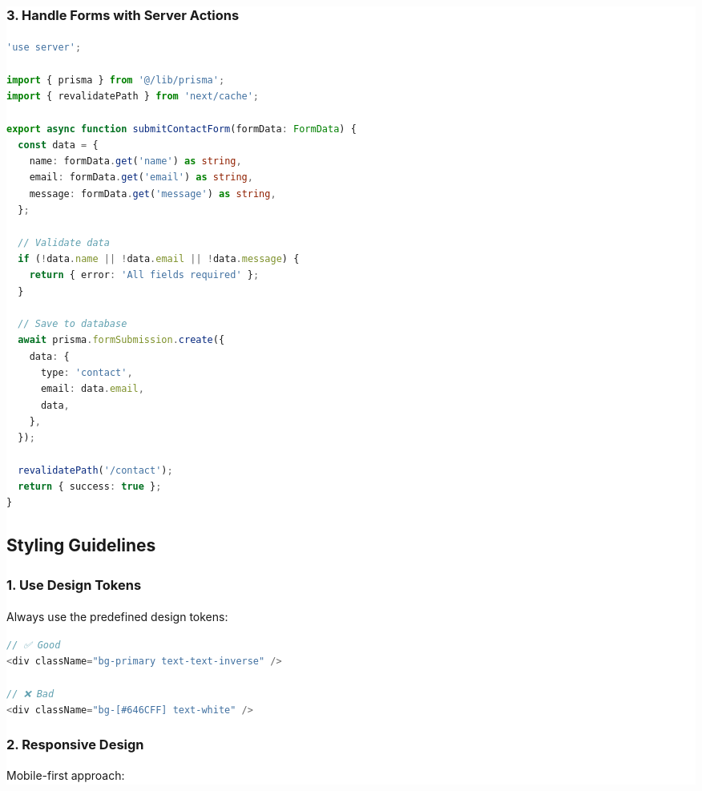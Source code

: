 ### 3. Handle Forms with Server Actions

```typescript
'use server';

import { prisma } from '@/lib/prisma';
import { revalidatePath } from 'next/cache';

export async function submitContactForm(formData: FormData) {
  const data = {
    name: formData.get('name') as string,
    email: formData.get('email') as string,
    message: formData.get('message') as string,
  };

  // Validate data
  if (!data.name || !data.email || !data.message) {
    return { error: 'All fields required' };
  }

  // Save to database
  await prisma.formSubmission.create({
    data: {
      type: 'contact',
      email: data.email,
      data,
    },
  });

  revalidatePath('/contact');
  return { success: true };
}
```

## Styling Guidelines

### 1. Use Design Tokens

Always use the predefined design tokens:

```typescript
// ✅ Good
<div className="bg-primary text-text-inverse" />

// ❌ Bad
<div className="bg-[#646CFF] text-white" />
```

### 2. Responsive Design

Mobile-first approach:
